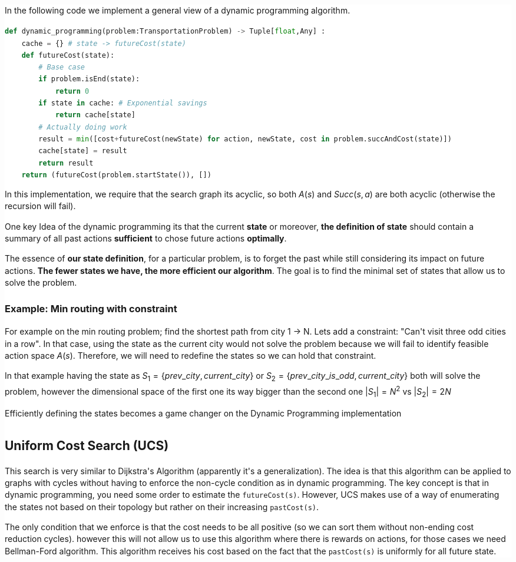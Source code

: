 In the following code we implement a general view of a dynamic programming algorithm. 

```python 
def dynamic_programming(problem:TransportationProblem) -> Tuple[float,Any] :
    cache = {} # state -> futureCost(state)
    def futureCost(state):
        # Base case
        if problem.isEnd(state):
            return 0
        if state in cache: # Exponential savings
            return cache[state]
        # Actually doing work
        result = min([cost+futureCost(newState) for action, newState, cost in problem.succAndCost(state)])
        cache[state] = result
        return result
    return (futureCost(problem.startState()), [])
```
In this implementation, we require that the search graph its acyclic, so both $A(s)$ and $Succ(s,a)$ are both acyclic (otherwise the recursion will fail). 

One key Idea of the dynamic programming its that the current **state** or moreover, **the definition of state** should contain a summary of all past actions **sufficient** to chose future actions **optimally**.

The essence of **our state definition**, for a particular problem, is to forget the past while still considering its impact on future actions. **The fewer states we have, the more efficient our algorithm**. The goal is to find the minimal set of states that allow us to solve the problem. 

### Example: Min routing with constraint

For example on the min routing problem; find the shortest path from city 1 -> N. Lets add a constraint: "Can't visit three odd cities in a row". In that case, using the state as the current city would not solve the problem because we will fail to identify feasible action space $A(s)$. Therefore, we will need to redefine the states so we can hold that constraint. 

In that example having the state as $S_1  =\{ prev\_city, current\_city\}$ or $S_2 = \{prev\_city\_is\_odd , current\_city\}$ both will solve the problem, however the dimensional space of the first one its way bigger than the second one $|S_{1}| = N^2$ vs $|S_{2}| = 2N$

Efficiently defining the states becomes a game changer on the Dynamic Programming implementation 

## Uniform Cost Search (UCS)

This search is very similar to Dijkstra's Algorithm (apparently it's a generalization). The idea is that this algorithm can be applied to graphs with cycles without having to enforce the non-cycle condition as in dynamic programming. The key concept is that in dynamic programming, you need some order to estimate the `futureCost(s)`. However, UCS makes use of a way of enumerating the states not based on their topology but rather on their increasing `pastCost(s)`. 

The only condition that we enforce is that the cost needs to be all positive (so we can sort them without non-ending cost reduction cycles). however this will not allow us to use this algorithm where there is rewards on actions, for those cases we need Bellman-Ford algorithm. This algorithm receives his cost based on the fact that the `pastCost(s)` is uniformly for all future state.  


[//]: <> (References)
[1]: <https://www.youtube.com/watch?v=aIsgJJYrlXk&list=PLoROMvodv4rO1NB9TD4iUZ3qghGEGtqNX>
[2]: <https://stanford-cs221.github.io/autumn2019/#schedule>
[3]: <"">
[//]: <> (Some snippets)
[//]: # (add an image <img src="" style='height:400px;'>)